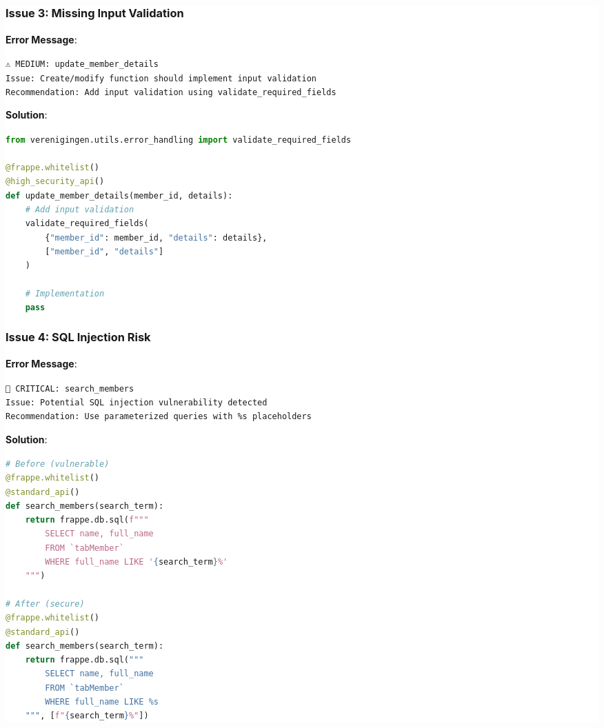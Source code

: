 ### Issue 3: Missing Input Validation

**Error Message**:
```
⚠️ MEDIUM: update_member_details
Issue: Create/modify function should implement input validation
Recommendation: Add input validation using validate_required_fields
```

**Solution**:
```python
from verenigingen.utils.error_handling import validate_required_fields

@frappe.whitelist()
@high_security_api()
def update_member_details(member_id, details):
    # Add input validation
    validate_required_fields(
        {"member_id": member_id, "details": details},
        ["member_id", "details"]
    )

    # Implementation
    pass
```

### Issue 4: SQL Injection Risk

**Error Message**:
```
🔴 CRITICAL: search_members
Issue: Potential SQL injection vulnerability detected
Recommendation: Use parameterized queries with %s placeholders
```

**Solution**:
```python
# Before (vulnerable)
@frappe.whitelist()
@standard_api()
def search_members(search_term):
    return frappe.db.sql(f"""
        SELECT name, full_name
        FROM `tabMember`
        WHERE full_name LIKE '{search_term}%'
    """)

# After (secure)
@frappe.whitelist()
@standard_api()
def search_members(search_term):
    return frappe.db.sql("""
        SELECT name, full_name
        FROM `tabMember`
        WHERE full_name LIKE %s
    """, [f"{search_term}%"])
```
